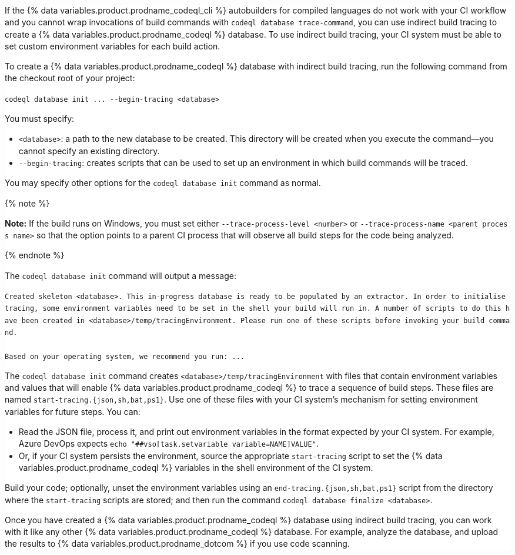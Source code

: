 If the {% data variables.product.prodname_codeql_cli %} autobuilders for compiled languages do not work with your CI workflow and you cannot wrap invocations of build commands with `codeql database trace-command`, you can use indirect build tracing to create a {% data variables.product.prodname_codeql %} database. To use indirect build tracing, your CI system must be able to set custom environment variables for each build action.

To create a {% data variables.product.prodname_codeql %} database with indirect build tracing, run the following command from the checkout root of your project:

```
codeql database init ... --begin-tracing <database>
```

You must specify:

- `<database>`: a path to the new database to be created. This directory will be created when you execute the command—you cannot specify an existing directory.
- `--begin-tracing`: creates scripts that can be used to set up an environment in which build commands will be traced.

You may specify other options for the `codeql database init` command as normal.

   {% note %}

   **Note:** If the build runs on Windows, you must set either `--trace-process-level <number>` or `--trace-process-name <parent process name>` so that the option points to a parent CI process that will observe all build steps for the code being analyzed.

   {% endnote %}

The `codeql database init` command will output a message:

```
Created skeleton <database>. This in-progress database is ready to be populated by an extractor. In order to initialise tracing, some environment variables need to be set in the shell your build will run in. A number of scripts to do this have been created in <database>/temp/tracingEnvironment. Please run one of these scripts before invoking your build command.

Based on your operating system, we recommend you run: ...
```

The `codeql database init` command creates `<database>/temp/tracingEnvironment` with files that contain environment variables and values that will enable {% data variables.product.prodname_codeql %} to trace a sequence of build steps. These files are named `start-tracing.{json,sh,bat,ps1}`. Use one of these files with your CI system’s mechanism for setting environment variables for future steps. You can:

- Read the JSON file, process it, and print out environment variables in the format expected by your CI system. For example, Azure DevOps expects `echo "##vso[task.setvariable variable=NAME]VALUE"`.
- Or, if your CI system persists the environment,  source the appropriate `start-tracing` script to set the {% data variables.product.prodname_codeql %} variables in the shell environment of the CI system.

Build your code; optionally, unset the environment variables using an `end-tracing.{json,sh,bat,ps1}` script from the directory where the `start-tracing` scripts are stored; and then run the command `codeql database finalize <database>`.

Once you have created a {% data variables.product.prodname_codeql %} database using indirect build tracing, you can work with it like any other {% data variables.product.prodname_codeql %} database. For example, analyze the database, and upload the results to {% data variables.product.prodname_dotcom %} if you use code scanning.
